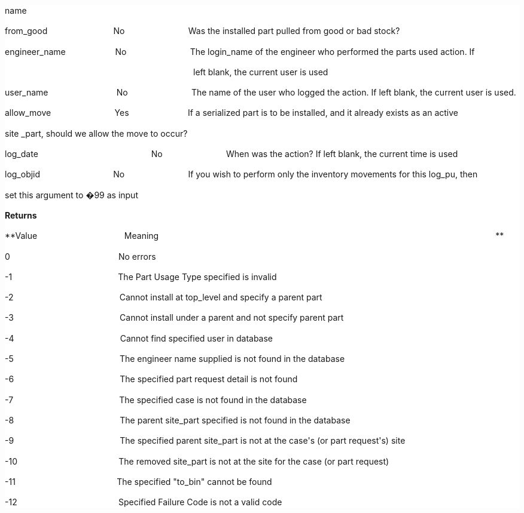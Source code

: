 name

from_good                            No                           Was the installed part pulled from good or bad stock?

engineer_name                     No                           The login_name of the engineer who performed the parts used action. If

                                                                                left blank, the current user is used

user_name                             No                           The name of the user who logged the action. If left blank, the current user is used.

allow_move                           Yes                         If a serialized part is to be installed, and it already exists as an active

site _part, should we allow the move to occur?

log_date                                                No                           When was the action? If left blank, the current time is used

log_objid                               No                           If you wish to perform only the inventory movements for this log_pu, then

set this argument to �99 as input

**Returns**

**Value                                     Meaning                                                                                                                                               **

0                                              No errors

-1                                             The Part Usage Type specified is invalid

-2                                             Cannot install at top_level and specify a parent part

-3                                             Cannot install under a parent and not specify parent part

-4                                             Cannot find specified user in database

-5                                             The engineer name supplied is not found in the database

-6                                             The specified part request detail is not found

-7                                             The specified case is not found in the database

-8                                             The parent site_part specified is not found in the database

-9                                             The specified parent site_part is not at the case's (or part request's) site

-10                                           The removed site_part is not at the site for the case (or part request)

-11                                           The specified "to_bin" cannot be found

-12                                           Specified Failure Code is not a valid code

